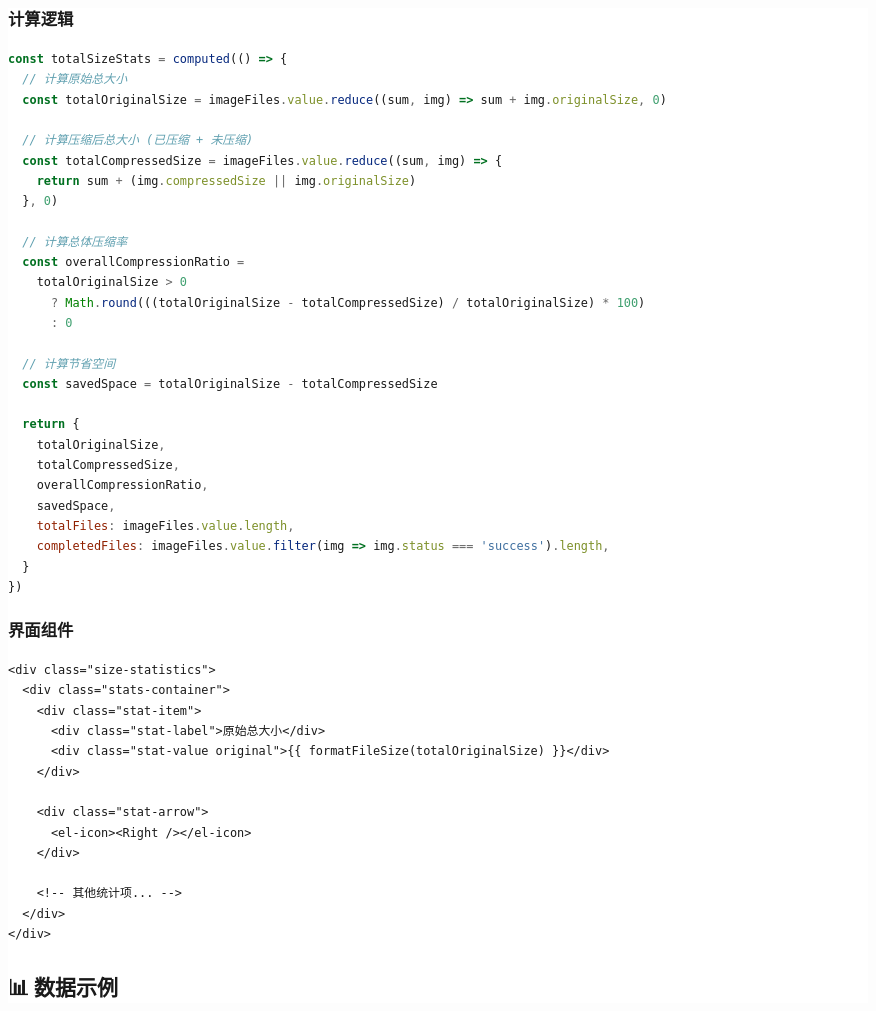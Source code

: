 ### 计算逻辑

```javascript
const totalSizeStats = computed(() => {
  // 计算原始总大小
  const totalOriginalSize = imageFiles.value.reduce((sum, img) => sum + img.originalSize, 0)

  // 计算压缩后总大小 (已压缩 + 未压缩)
  const totalCompressedSize = imageFiles.value.reduce((sum, img) => {
    return sum + (img.compressedSize || img.originalSize)
  }, 0)

  // 计算总体压缩率
  const overallCompressionRatio =
    totalOriginalSize > 0
      ? Math.round(((totalOriginalSize - totalCompressedSize) / totalOriginalSize) * 100)
      : 0

  // 计算节省空间
  const savedSpace = totalOriginalSize - totalCompressedSize

  return {
    totalOriginalSize,
    totalCompressedSize,
    overallCompressionRatio,
    savedSpace,
    totalFiles: imageFiles.value.length,
    completedFiles: imageFiles.value.filter(img => img.status === 'success').length,
  }
})
```

### 界面组件

```vue
<div class="size-statistics">
  <div class="stats-container">
    <div class="stat-item">
      <div class="stat-label">原始总大小</div>
      <div class="stat-value original">{{ formatFileSize(totalOriginalSize) }}</div>
    </div>

    <div class="stat-arrow">
      <el-icon><Right /></el-icon>
    </div>

    <!-- 其他统计项... -->
  </div>
</div>
```

## 📊 数据示例
